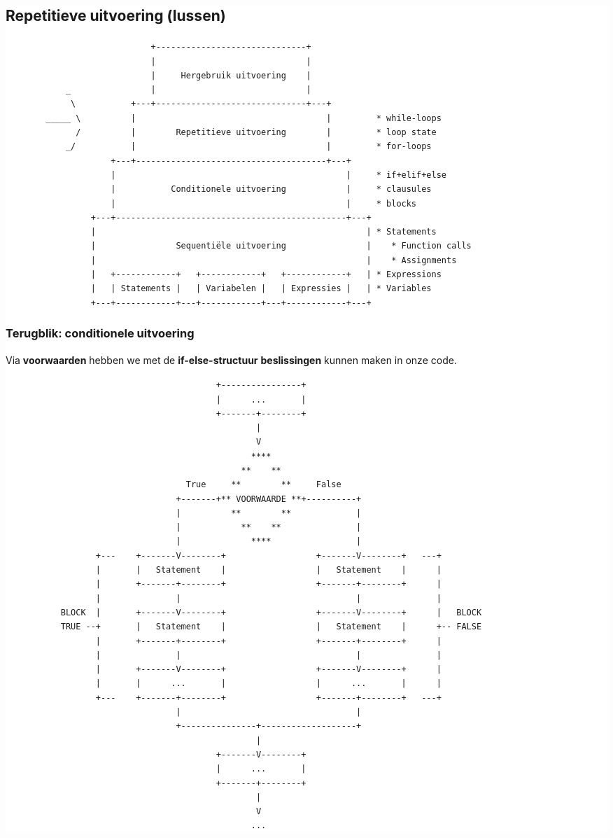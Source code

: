 ## Repetitieve uitvoering (lussen)

~~~
                             +------------------------------+
                             |                              |
                             |     Hergebruik uitvoering    |
            _                |                              |
             \           +---+------------------------------+---+
        _____ \          |                                      |         * while-loops
              /          |        Repetitieve uitvoering        |         * loop state
            _/           |                                      |         * for-loops
                     +---+--------------------------------------+---+
                     |                                              |     * if+elif+else
                     |           Conditionele uitvoering            |     * clausules
                     |                                              |     * blocks
                 +---+----------------------------------------------+---+
                 |                                                      | * Statements
                 |                Sequentiële uitvoering                |    * Function calls
                 |                                                      |    * Assignments
                 |   +------------+   +------------+   +------------+   | * Expressions
                 |   | Statements |   | Variabelen |   | Expressies |   | * Variables
                 +---+------------+---+------------+---+------------+---+

~~~


### Terugblik: conditionele uitvoering

Via **voorwaarden** hebben we met de **if-else-structuur** **beslissingen** kunnen maken in onze code.

~~~
                                          +----------------+
                                          |      ...       |
                                          +-------+--------+
                                                  |
                                                  V
                                                 ****
                                               **    **
                                    True     **        **     False
                                  +-------+** VOORWAARDE **+----------+
                                  |          **        **             |
                                  |            **    **               |
                                  |              ****                 |
                  +---    +-------V--------+                  +-------V--------+   ---+
                  |       |   Statement    |                  |   Statement    |      |
                  |       +-------+--------+                  +-------+--------+      |
                  |               |                                   |               |
           BLOCK  |       +-------V--------+                  +-------V--------+      |   BLOCK
           TRUE --+       |   Statement    |                  |   Statement    |      +-- FALSE
                  |       +-------+--------+                  +-------+--------+      |
                  |               |                                   |               |
                  |       +-------V--------+                  +-------V--------+      |
                  |       |      ...       |                  |      ...       |      |
                  +---    +-------+--------+                  +-------+--------+   ---+
                                  |                                   |
                                  +---------------+-------------------+
                                                  |
                                          +-------V--------+
                                          |      ...       |
                                          +-------+--------+
                                                  |
                                                  V
                                                 ...
~~~